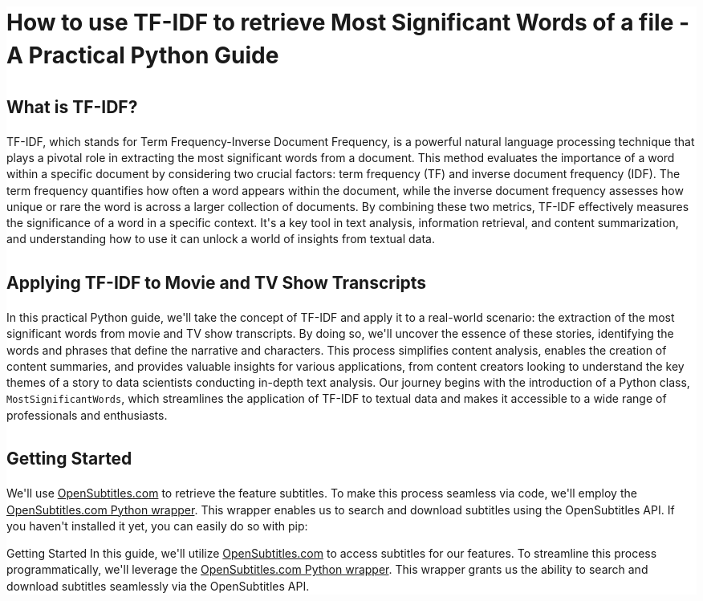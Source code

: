 # How to use TF-IDF to retrieve Most Significant Words of a file - A Practical Python Guide

## What is TF-IDF?

TF-IDF, which stands for Term Frequency-Inverse Document Frequency, is a powerful natural language processing technique
that plays a pivotal role in extracting the most significant words from a document. This method evaluates the importance
of a word within a specific document by considering two crucial factors: term frequency (TF) and inverse document
frequency (IDF). The term frequency quantifies how often a word appears within the document, while the inverse document
frequency assesses how unique or rare the word is across a larger collection of documents. By combining these two
metrics, TF-IDF effectively measures the significance of a word in a specific context. It's a key tool in text analysis,
information retrieval, and content summarization, and understanding how to use it can unlock a world of insights from
textual data.

## Applying TF-IDF to Movie and TV Show Transcripts

In this practical Python guide, we'll take the concept of TF-IDF and apply it to a real-world scenario: the extraction
of the most significant words from movie and TV show transcripts. By doing so, we'll uncover the essence of these
stories, identifying the words and phrases that define the narrative and characters. This process simplifies content
analysis, enables the creation of content summaries, and provides valuable insights for various applications, from
content creators looking to understand the key themes of a story to data scientists conducting in-depth text analysis.
Our journey begins with the introduction of a Python class, `MostSignificantWords`, which streamlines the application of
TF-IDF to textual data and makes it accessible to a wide range of professionals and enthusiasts.

## Getting Started

We'll use [OpenSubtitles.com](https://opensubtitles.com/) to retrieve the feature subtitles.
To make this process seamless via code, we'll employ
the [OpenSubtitles.com Python wrapper](https://github.com/dusking/opensubtitles-com).
This wrapper enables us to search and download subtitles using the OpenSubtitles API.
If you haven't installed it yet, you can easily do so with pip:

Getting Started
In this guide, we'll utilize [OpenSubtitles.com](https://opensubtitles.com/) to access subtitles for our features. To
streamline this process programmatically, we'll leverage
the [OpenSubtitles.com Python wrapper](https://github.com/dusking/opensubtitles-com). This wrapper grants us the ability
to search and download subtitles seamlessly via the OpenSubtitles API.
